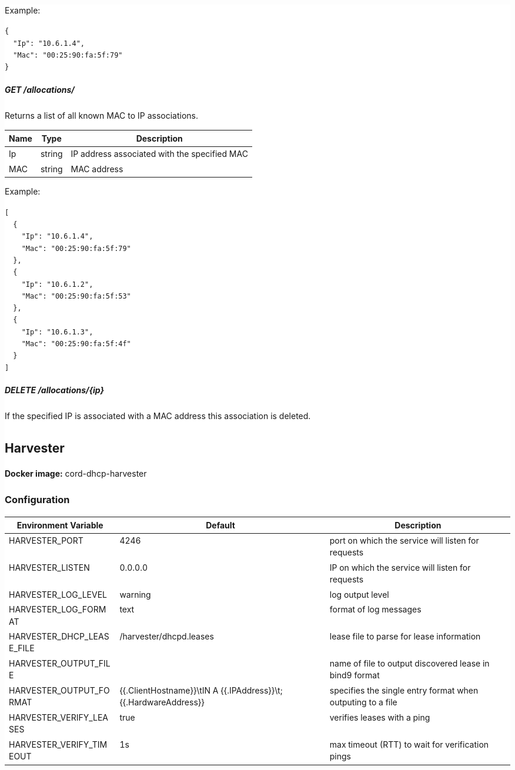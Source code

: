 Example:
```
{
  "Ip": "10.6.1.4",
  "Mac": "00:25:90:fa:5f:79"
}
```

##### GET /allocations/
Returns a list of all known MAC to IP associations.

|Name|Type|Description|
|-|-|-|
|Ip|string|IP address associated with the specified MAC|
|MAC|string|MAC address|

Example:
```
[
  {
    "Ip": "10.6.1.4",
    "Mac": "00:25:90:fa:5f:79"
  },
  {
    "Ip": "10.6.1.2",
    "Mac": "00:25:90:fa:5f:53"
  },
  {
    "Ip": "10.6.1.3",
    "Mac": "00:25:90:fa:5f:4f"
  }
]
```

##### DELETE /allocations/{ip}
If the specified IP is associated with a MAC address this association is
deleted.

## Harvester
**Docker image:** cord-dhcp-harvester

### Configuration
|Environment Variable|Default|Description|
|-|-|-|
| HARVESTER_PORT | 4246 | port on which the service will listen for requests |
| HARVESTER_LISTEN | 0.0.0.0 | IP on which the service will listen for requests |
| HARVESTER_LOG_LEVEL | warning | log output level |
| HARVESTER_LOG_FORMAT | text | format of log messages |
| HARVESTER_DHCP_LEASE_FILE | /harvester/dhcpd.leases | lease file to parse for lease information |
| HARVESTER_OUTPUT_FILE | | name of file to output discovered lease in bind9 format |
| HARVESTER_OUTPUT_FORMAT | {{.ClientHostname}}\tIN A {{.IPAddress}}\t; {{.HardwareAddress}} | specifies the single entry format when outputing to a file |
| HARVESTER_VERIFY_LEASES | true | verifies leases with a ping |
| HARVESTER_VERIFY_TIMEOUT | 1s | max timeout (RTT) to wait for verification pings |